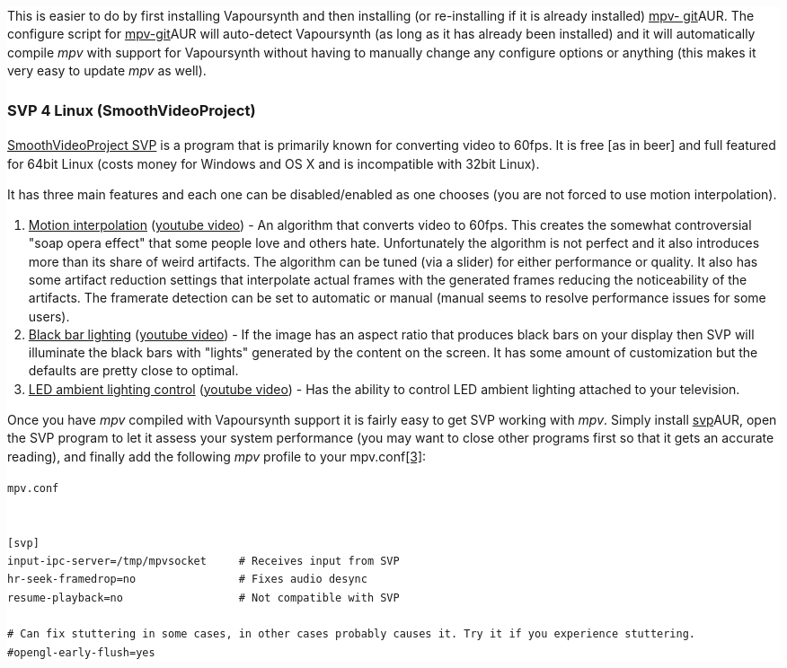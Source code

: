 This is easier to do by first installing Vapoursynth and then installing (or
re-installing if it is already installed) [mpv-
git](https://aur.archlinux.org/packages/mpv-git/)AUR. The configure script for
[mpv-git](https://aur.archlinux.org/packages/mpv-git/)AUR will auto-detect
Vapoursynth (as long as it has already been installed) and it will
automatically compile _mpv_ with support for Vapoursynth without having to
manually change any configure options or anything (this makes it very easy to
update _mpv_ as well).

### SVP 4 Linux (SmoothVideoProject)

[SmoothVideoProject SVP](https://www.svp-team.com/wiki/Main_Page) is a program
that is primarily known for converting video to 60fps. It is free [as in beer]
and full featured for 64bit Linux (costs money for Windows and OS X and is
incompatible with 32bit Linux).

It has three main features and each one can be disabled/enabled as one chooses
(you are not forced to use motion interpolation).

  1. [Motion interpolation](https://www.svp-team.com/wiki/Manual:FRC) ([youtube video](https://www.youtube.com/watch?v=Wjb6CSe4708)) - An algorithm that converts video to 60fps. This creates the somewhat controversial "soap opera effect" that some people love and others hate. Unfortunately the algorithm is not perfect and it also introduces more than its share of weird artifacts. The algorithm can be tuned (via a slider) for either performance or quality. It also has some artifact reduction settings that interpolate actual frames with the generated frames reducing the noticeability of the artifacts. The framerate detection can be set to automatic or manual (manual seems to resolve performance issues for some users).
  2. [Black bar lighting](https://www.svp-team.com/wiki/Manual:Outer_lighting) ([youtube video](https://www.youtube.com/watch?v=yTzTpW3kTBE)) - If the image has an aspect ratio that produces black bars on your display then SVP will illuminate the black bars with "lights" generated by the content on the screen. It has some amount of customization but the defaults are pretty close to optimal.
  3. [LED ambient lighting control](https://www.svp-team.com/wiki/Manual:SVPlight) ([youtube video](https://www.youtube.com/watch?v=UUM2n-8kIJ8)) - Has the ability to control LED ambient lighting attached to your television.

Once you have _mpv_ compiled with Vapoursynth support it is fairly easy to get
SVP working with _mpv_. Simply install
[svp](https://aur.archlinux.org/packages/svp/)AUR, open the SVP program to let
it assess your system performance (you may want to close other programs first
so that it gets an accurate reading), and finally add the following _mpv_
profile to your mpv.conf[[3]](https://www.svp-team.com/wiki/SVP:mpv):

    
    
    mpv.conf
    
    
    [svp]
    input-ipc-server=/tmp/mpvsocket     # Receives input from SVP
    hr-seek-framedrop=no                # Fixes audio desync
    resume-playback=no                  # Not compatible with SVP
    
    # Can fix stuttering in some cases, in other cases probably causes it. Try it if you experience stuttering.
    #opengl-early-flush=yes
